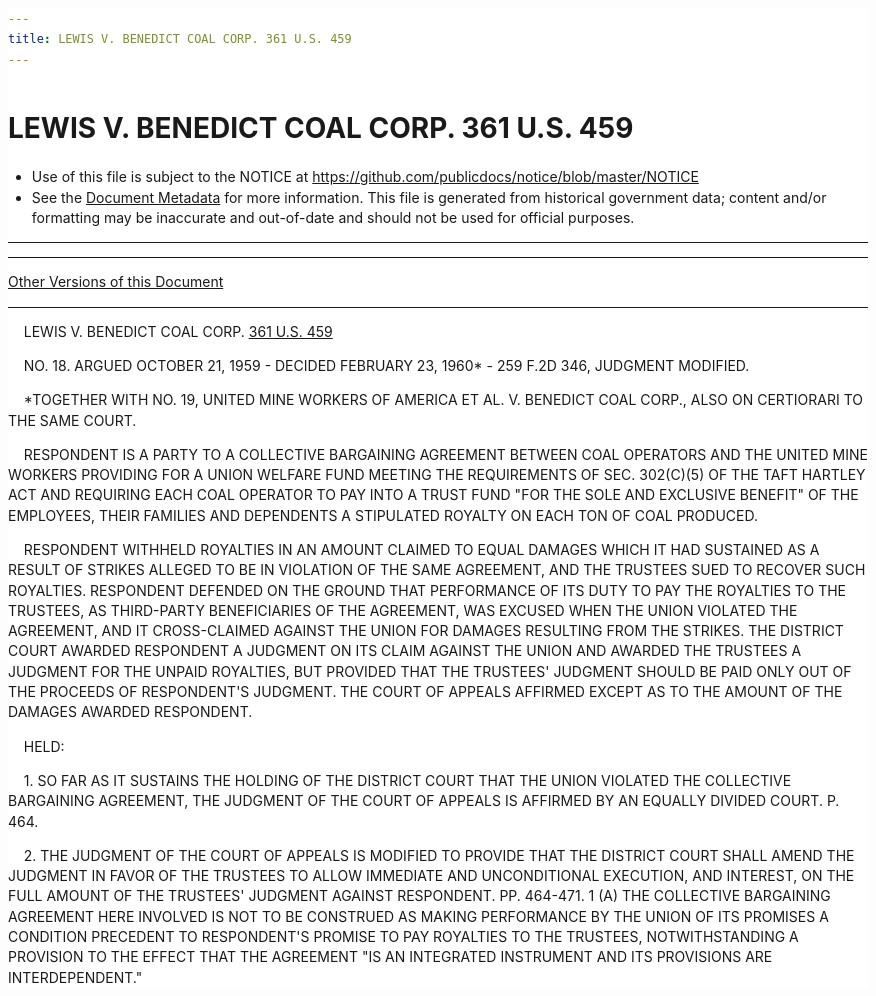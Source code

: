 ```yaml
---
title: LEWIS V. BENEDICT COAL CORP. 361 U.S. 459
---
```


# LEWIS V. BENEDICT COAL CORP. 361 U.S. 459

* Use of this file is subject to the NOTICE at https://github.com/publicdocs/notice/blob/master/NOTICE
* See the [Document Metadata](../../../index.md) for more information.
  This file is generated from historical government data; content and/or formatting may be inaccurate and out-of-date and should not be used for official purposes.

----------
----------

[Other Versions of this Document](https://publicdocs.github.io/go/links?ns=uslm-x&ref=%2Fus%2Fcourts%2Fscotus%2FusReporter%2F361%2F459)

----------

    LEWIS V. BENEDICT COAL CORP. [361 U.S. 459][/us/courts/scotus/usReporter/361/459]

    NO. 18.  ARGUED OCTOBER 21, 1959 - DECIDED FEBRUARY 23, 1960\* - 259 F.2D 346, JUDGMENT MODIFIED.

    \*TOGETHER WITH NO. 19, UNITED MINE WORKERS OF AMERICA ET AL. V. BENEDICT COAL CORP., ALSO ON CERTIORARI TO THE SAME COURT.

    RESPONDENT IS A PARTY TO A COLLECTIVE BARGAINING AGREEMENT BETWEEN COAL OPERATORS AND THE UNITED MINE WORKERS PROVIDING FOR A UNION WELFARE FUND MEETING THE REQUIREMENTS OF SEC.  302(C)(5) OF THE TAFT HARTLEY ACT AND REQUIRING EACH COAL OPERATOR TO PAY INTO A TRUST FUND "FOR THE SOLE AND EXCLUSIVE BENEFIT" OF THE EMPLOYEES, THEIR FAMILIES AND DEPENDENTS A STIPULATED ROYALTY ON EACH TON OF COAL PRODUCED.

    RESPONDENT WITHHELD ROYALTIES IN AN AMOUNT CLAIMED TO EQUAL DAMAGES WHICH IT HAD SUSTAINED AS A RESULT OF STRIKES ALLEGED TO BE IN VIOLATION OF THE SAME AGREEMENT, AND THE TRUSTEES SUED TO RECOVER SUCH ROYALTIES.  RESPONDENT DEFENDED ON THE GROUND THAT PERFORMANCE OF ITS DUTY TO PAY THE ROYALTIES TO THE TRUSTEES, AS THIRD-PARTY BENEFICIARIES OF THE AGREEMENT, WAS EXCUSED WHEN THE UNION VIOLATED THE AGREEMENT, AND IT CROSS-CLAIMED AGAINST THE UNION FOR DAMAGES RESULTING FROM THE STRIKES.  THE DISTRICT COURT AWARDED RESPONDENT A JUDGMENT ON ITS CLAIM AGAINST THE UNION AND AWARDED THE TRUSTEES A JUDGMENT FOR THE UNPAID ROYALTIES, BUT PROVIDED THAT THE TRUSTEES' JUDGMENT SHOULD BE PAID ONLY OUT OF THE PROCEEDS OF RESPONDENT'S JUDGMENT.  THE COURT OF APPEALS AFFIRMED EXCEPT AS TO THE AMOUNT OF THE DAMAGES AWARDED RESPONDENT.

    HELD:

    1.  SO FAR AS IT SUSTAINS THE HOLDING OF THE DISTRICT COURT THAT THE UNION VIOLATED THE COLLECTIVE BARGAINING AGREEMENT, THE JUDGMENT OF THE COURT OF APPEALS IS AFFIRMED BY AN EQUALLY DIVIDED COURT.  P. 464.

    2.  THE JUDGMENT OF THE COURT OF APPEALS IS MODIFIED TO PROVIDE THAT THE DISTRICT COURT SHALL AMEND THE JUDGMENT IN FAVOR OF THE TRUSTEES TO ALLOW IMMEDIATE AND UNCONDITIONAL EXECUTION, AND INTEREST, ON THE FULL AMOUNT OF THE TRUSTEES' JUDGMENT AGAINST RESPONDENT.  PP. 464-471.  1 (A) THE COLLECTIVE BARGAINING AGREEMENT HERE INVOLVED IS NOT TO BE CONSTRUED AS MAKING PERFORMANCE BY THE UNION OF ITS PROMISES A CONDITION PRECEDENT TO RESPONDENT'S PROMISE TO PAY ROYALTIES TO THE TRUSTEES, NOTWITHSTANDING A PROVISION TO THE EFFECT THAT THE AGREEMENT "IS AN INTEGRATED INSTRUMENT AND ITS PROVISIONS ARE INTERDEPENDENT."


[/us/courts/scotus/usReporter/361/459]: https://publicdocs.github.io/go/links?ns=uslm-x&ref=%2Fus%2Fcourts%2Fscotus%2FusReporter%2F361%2F459
[/us/courts/scotus/usReporter/359/905]: https://publicdocs.github.io/go/links?ns=uslm-x&ref=%2Fus%2Fcourts%2Fscotus%2FusReporter%2F359%2F905
[/us/courts/scotus/usReporter/353/448]: https://publicdocs.github.io/go/links?ns=uslm-x&ref=%2Fus%2Fcourts%2Fscotus%2FusReporter%2F353%2F448
[/us/stat/61/157]: https://publicdocs.github.io/go/links?ns=uslm&ref=%2Fus%2Fstat%2F61%2F157
[/us/usc/t29/s186]: https://publicdocs.github.io/go/links?ns=uslm&ref=%2Fus%2Fusc%2Ft29%2Fs186
[/us/courts/scotus/usReporter/208/274]: https://publicdocs.github.io/go/links?ns=uslm-x&ref=%2Fus%2Fcourts%2Fscotus%2FusReporter%2F208%2F274
[/us/courts/scotus/usReporter/235/522]: https://publicdocs.github.io/go/links?ns=uslm-x&ref=%2Fus%2Fcourts%2Fscotus%2FusReporter%2F235%2F522
[/us/courts/scotus/usReporter/359/419]: https://publicdocs.github.io/go/links?ns=uslm-x&ref=%2Fus%2Fcourts%2Fscotus%2FusReporter%2F359%2F419
[/us/courts/scotus/usReporter/350/299]: https://publicdocs.github.io/go/links?ns=uslm-x&ref=%2Fus%2Fcourts%2Fscotus%2FusReporter%2F350%2F299